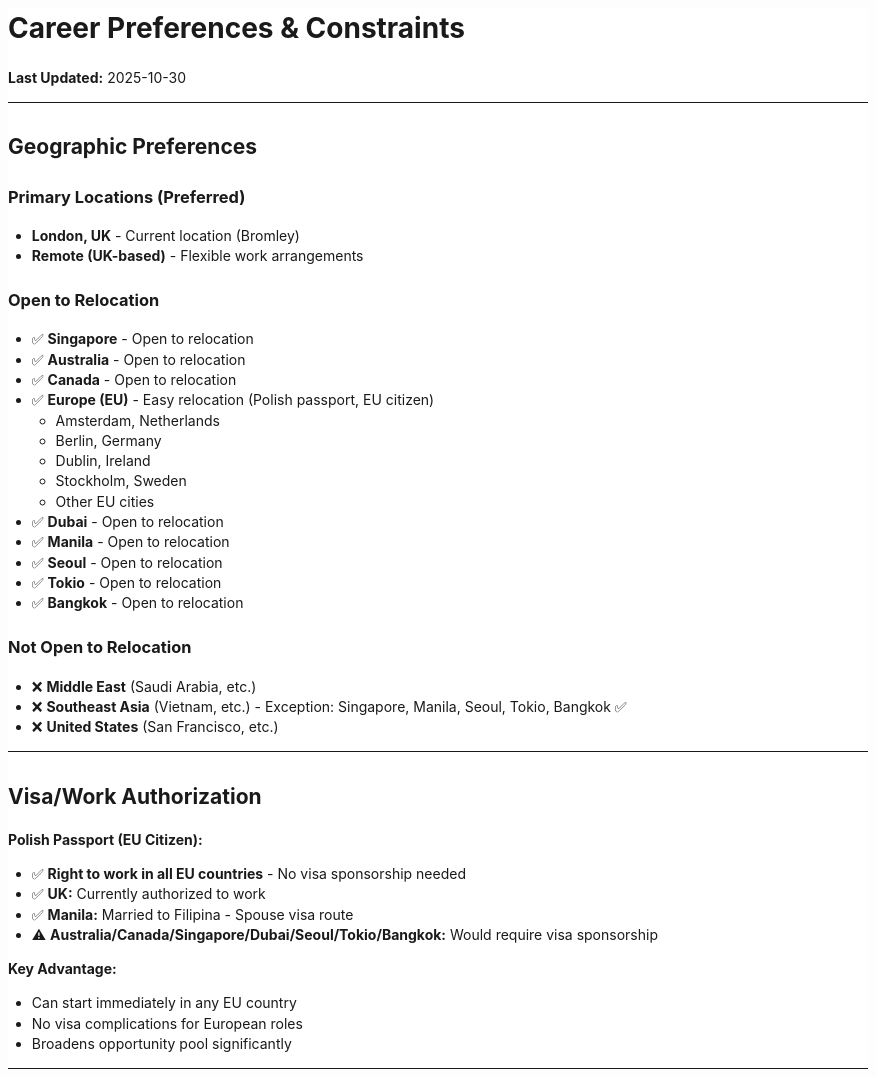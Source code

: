 # Career Preferences & Constraints

**Last Updated:** 2025-10-30

---

## Geographic Preferences

### Primary Locations (Preferred)
- **London, UK** - Current location (Bromley)
- **Remote (UK-based)** - Flexible work arrangements

### Open to Relocation
- ✅ **Singapore** - Open to relocation
- ✅ **Australia** - Open to relocation
- ✅ **Canada** - Open to relocation
- ✅ **Europe (EU)** - Easy relocation (Polish passport, EU citizen)
  - Amsterdam, Netherlands
  - Berlin, Germany
  - Dublin, Ireland
  - Stockholm, Sweden
  - Other EU cities
- ✅ **Dubai** - Open to relocation
- ✅ **Manila** - Open to relocation
- ✅ **Seoul** - Open to relocation
- ✅ **Tokio** - Open to relocation
- ✅ **Bangkok** - Open to relocation

### Not Open to Relocation
- ❌ **Middle East** (Saudi Arabia, etc.)
- ❌ **Southeast Asia** (Vietnam, etc.) - Exception: Singapore, Manila, Seoul, Tokio, Bangkok  ✅
- ❌ **United States** (San Francisco, etc.)

---

## Visa/Work Authorization

**Polish Passport (EU Citizen):**
- ✅ **Right to work in all EU countries** - No visa sponsorship needed
- ✅ **UK:** Currently authorized to work
- ✅ **Manila:** Married to Filipina - Spouse visa route
- ⚠️ **Australia/Canada/Singapore/Dubai/Seoul/Tokio/Bangkok:** Would require visa sponsorship

**Key Advantage:**
- Can start immediately in any EU country
- No visa complications for European roles
- Broadens opportunity pool significantly

---
